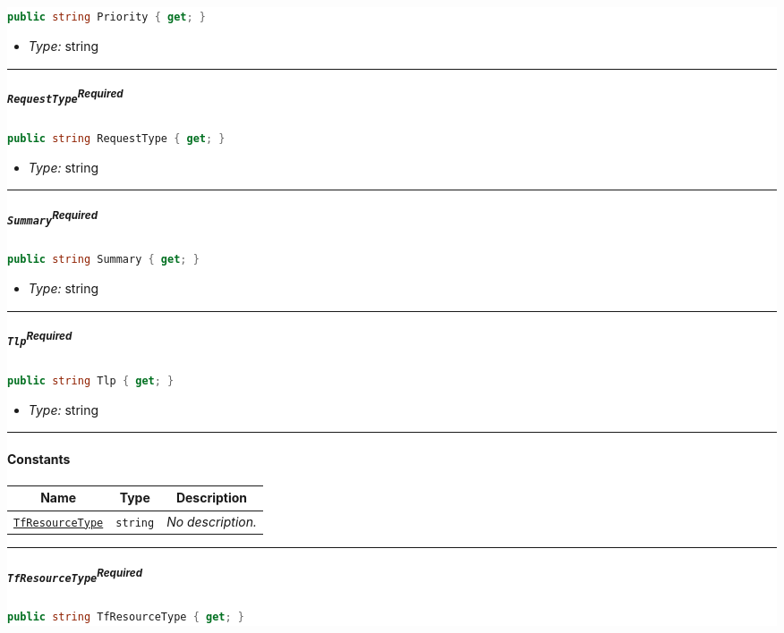 ```csharp
public string Priority { get; }
```

- *Type:* string

---

##### `RequestType`<sup>Required</sup> <a name="RequestType" id="@cdktf/provider-cloudflare.cloudforceOneRequest.CloudforceOneRequest.property.requestType"></a>

```csharp
public string RequestType { get; }
```

- *Type:* string

---

##### `Summary`<sup>Required</sup> <a name="Summary" id="@cdktf/provider-cloudflare.cloudforceOneRequest.CloudforceOneRequest.property.summary"></a>

```csharp
public string Summary { get; }
```

- *Type:* string

---

##### `Tlp`<sup>Required</sup> <a name="Tlp" id="@cdktf/provider-cloudflare.cloudforceOneRequest.CloudforceOneRequest.property.tlp"></a>

```csharp
public string Tlp { get; }
```

- *Type:* string

---

#### Constants <a name="Constants" id="Constants"></a>

| **Name** | **Type** | **Description** |
| --- | --- | --- |
| <code><a href="#@cdktf/provider-cloudflare.cloudforceOneRequest.CloudforceOneRequest.property.tfResourceType">TfResourceType</a></code> | <code>string</code> | *No description.* |

---

##### `TfResourceType`<sup>Required</sup> <a name="TfResourceType" id="@cdktf/provider-cloudflare.cloudforceOneRequest.CloudforceOneRequest.property.tfResourceType"></a>

```csharp
public string TfResourceType { get; }
```
